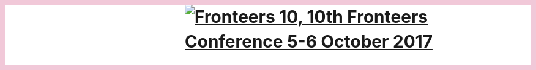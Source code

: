 <!DOCTYPE html>

<html lang="nl">
 <head>
  <meta charset="utf-8">
  <title>Workshop: Responsive Design Workflow, with Stephen Hay · Fronteers</title>
  <meta name="viewport" content="width=device-width,initial-scale=1">
  <link rel="stylesheet" href="/_css/fronteers.css?v=2023">
  <link rel="icon" href="/favicon.ico">
  <link rel="alternate" type="application/rss+xml" href="http://feeds.feedburner.com/FronteersWeblog" title="Fronteers weblog">
  <link rel="alternate" type="application/rss+xml" href="http://feeds.feedburner.com/FronteersWeblogLaatsteReacties" title="Fronteers weblog: laatste reacties">
  <link rel="alternate" type="application/rss+xml" href="http://feeds.feedburner.com/FronteersBijeenkomsten" title="Fronteers bijeenkomsten">
  <link rel="alternate" type="application/rss+xml" href="http://feeds.feedburner.com/FronteersVacaturebank" title="Fronteers vacaturebank">
  <link rel="alternate" type="application/rss+xml" href="http://feeds.feedburner.com/FronteersWorkshops" title="Fronteers workshops">
  <link rel="me" href="https://front-end.social/@fronteers">
  <link rel="alternate" type="application/rss+xml" href="http://feeds.feedburner.com/FronteersCongres" title="Fronteers conference">
  <link rel="shortlink" href="http://frnt.rs/p2039">
  <style>
   /* Fronteers 2014 styling */
   #main { margin: 0 3em 0 21em; }
   #submenu { max-width: 19em; top: 10em; left: 2em; }
    #submenu h2, #submenu ul li { margin-right: 2em; margin-left: 0; }
    #submenu ul li { padding-left: 0; }
    #submenu div { margin-bottom: 2em; font-size: 1.25em; line-height: 1.5; }
    #submenu ul li.mark { background-image: url(/_css/img/marker-left.png); margin-right: 0; background-position: 100% 9px; }
   div.section { overflow: auto; }
   div.section * + h2 { margin-top: 2.4em; }
   div.section * + h3 { margin-top: 2.4em; }
   div.section h2 + h3 { margin-top: 10px; }
   div.section * + h4 { margin-top: 1.5em; }
   div.section p + p { margin-top: 1em; }
   div.section p.figure:last-child { margin-top: 2rem; margin-bottom: -3rem; }
   div.section iframe { margin: 1em 0 !important; }
   .section { font-size: 1.2em; }
   .speaker-section { overflow: hidden; }
   html { background: #f1c8d8; }
   h1 a { background: transparent; padding: 0; }
    h1 img { display: block; }
   div.section { border-top: 0; }
   @media all and (max-width: 55em) {
    #main { margin: 0 3em 0 21em; }
    #submenu { position: absolute; -webkit-columns: 1; -moz-columns: 1; columns: 1; margin: 2em 2em 0 0; }
   }
   @media all and (max-width: 37em) {
    #main { margin: 0; }
    #submenu { width: 100%; max-width: 100%; position: static; }
     #submenu h2, #submenu ul li { margin-left: 2em; }
   }
  </style>
 </head>
 <body id="fronteers-nl">
  <div id="container">
   <div id="main">
    <h1><a href="/congres/2017"><img src="/_img/congres/2017/fronteers-conference-2017-announcement-image.jpg" width="1200" alt="Fronteers 10, 10th Fronteers Conference 5-6 October 2017"></a></h1>
    <div class="section" lang="en">
